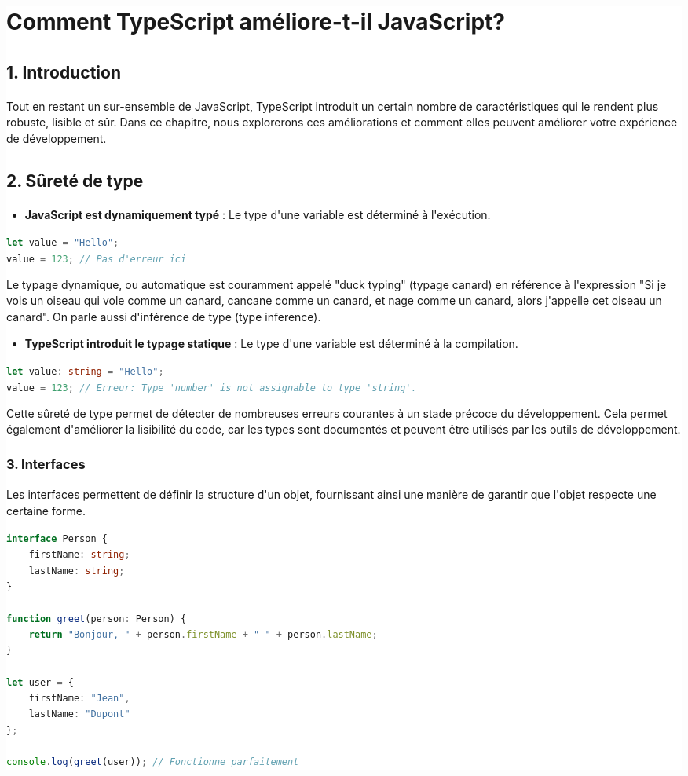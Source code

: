 # **Comment TypeScript améliore-t-il JavaScript?**

## **1. Introduction**

Tout en restant un sur-ensemble de JavaScript, TypeScript introduit un certain nombre de caractéristiques qui le rendent plus robuste, lisible et sûr. Dans ce chapitre, nous explorerons ces améliorations et comment elles peuvent améliorer votre expérience de développement.

## **2. Sûreté de type**

- **JavaScript est dynamiquement typé** : Le type d'une variable est déterminé à l'exécution.

```js
let value = "Hello";
value = 123; // Pas d'erreur ici
```

Le typage dynamique, ou automatique est couramment appelé "duck typing" (typage canard) en référence à l'expression "Si je vois un oiseau qui vole comme un canard, cancane comme un canard, et nage comme un canard, alors j'appelle cet oiseau un canard". On parle aussi d'inférence de type (type inference).

- **TypeScript introduit le typage statique** : Le type d'une variable est déterminé à la compilation.

```ts
let value: string = "Hello";
value = 123; // Erreur: Type 'number' is not assignable to type 'string'.
```

Cette sûreté de type permet de détecter de nombreuses erreurs courantes à un stade précoce du développement. Cela permet également d'améliorer la lisibilité du code, car les types sont documentés et peuvent être utilisés par les outils de développement.

### **3. Interfaces**

Les interfaces permettent de définir la structure d'un objet, fournissant ainsi une manière de garantir que l'objet respecte une certaine forme.

```ts
interface Person {
    firstName: string;
    lastName: string;
}

function greet(person: Person) {
    return "Bonjour, " + person.firstName + " " + person.lastName;
}

let user = {
    firstName: "Jean",
    lastName: "Dupont"
};

console.log(greet(user)); // Fonctionne parfaitement
```
